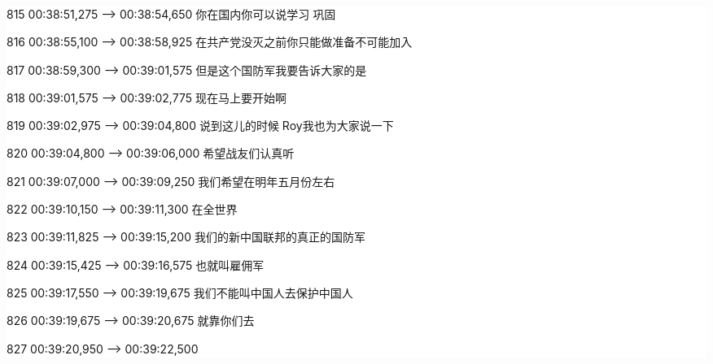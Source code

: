 815
00:38:51,275 –&gt; 00:38:54,650
你在国内你可以说学习 巩固
 
816
00:38:55,100 –&gt; 00:38:58,925
在共产党没灭之前你只能做准备不可能加入
 
817
00:38:59,300 –&gt; 00:39:01,575
但是这个国防军我要告诉大家的是
 
818
00:39:01,575 –&gt; 00:39:02,775
现在马上要开始啊
 
819
00:39:02,975 –&gt; 00:39:04,800
说到这儿的时候 Roy我也为大家说一下
 
820
00:39:04,800 –&gt; 00:39:06,000
希望战友们认真听
 
821
00:39:07,000 –&gt; 00:39:09,250
我们希望在明年五月份左右
 
822
00:39:10,150 –&gt; 00:39:11,300
在全世界
 
823
00:39:11,825 –&gt; 00:39:15,200
我们的新中国联邦的真正的国防军
 
824
00:39:15,425 –&gt; 00:39:16,575
也就叫雇佣军
 
825
00:39:17,550 –&gt; 00:39:19,675
我们不能叫中国人去保护中国人
 
826
00:39:19,675 –&gt; 00:39:20,675
就靠你们去
 
827
00:39:20,950 –&gt; 00:39:22,500
